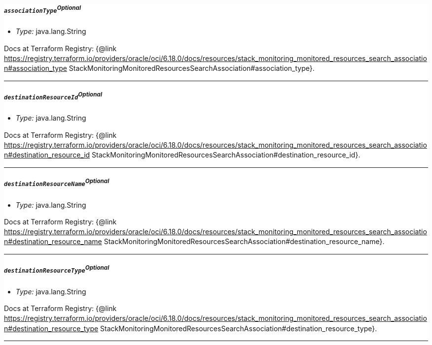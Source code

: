 ##### `associationType`<sup>Optional</sup> <a name="associationType" id="rhizo-co-terraform-provider-oci.stackMonitoringMonitoredResourcesSearchAssociation.StackMonitoringMonitoredResourcesSearchAssociation.Initializer.parameter.associationType"></a>

- *Type:* java.lang.String

Docs at Terraform Registry: {@link https://registry.terraform.io/providers/oracle/oci/6.18.0/docs/resources/stack_monitoring_monitored_resources_search_association#association_type StackMonitoringMonitoredResourcesSearchAssociation#association_type}.

---

##### `destinationResourceId`<sup>Optional</sup> <a name="destinationResourceId" id="rhizo-co-terraform-provider-oci.stackMonitoringMonitoredResourcesSearchAssociation.StackMonitoringMonitoredResourcesSearchAssociation.Initializer.parameter.destinationResourceId"></a>

- *Type:* java.lang.String

Docs at Terraform Registry: {@link https://registry.terraform.io/providers/oracle/oci/6.18.0/docs/resources/stack_monitoring_monitored_resources_search_association#destination_resource_id StackMonitoringMonitoredResourcesSearchAssociation#destination_resource_id}.

---

##### `destinationResourceName`<sup>Optional</sup> <a name="destinationResourceName" id="rhizo-co-terraform-provider-oci.stackMonitoringMonitoredResourcesSearchAssociation.StackMonitoringMonitoredResourcesSearchAssociation.Initializer.parameter.destinationResourceName"></a>

- *Type:* java.lang.String

Docs at Terraform Registry: {@link https://registry.terraform.io/providers/oracle/oci/6.18.0/docs/resources/stack_monitoring_monitored_resources_search_association#destination_resource_name StackMonitoringMonitoredResourcesSearchAssociation#destination_resource_name}.

---

##### `destinationResourceType`<sup>Optional</sup> <a name="destinationResourceType" id="rhizo-co-terraform-provider-oci.stackMonitoringMonitoredResourcesSearchAssociation.StackMonitoringMonitoredResourcesSearchAssociation.Initializer.parameter.destinationResourceType"></a>

- *Type:* java.lang.String

Docs at Terraform Registry: {@link https://registry.terraform.io/providers/oracle/oci/6.18.0/docs/resources/stack_monitoring_monitored_resources_search_association#destination_resource_type StackMonitoringMonitoredResourcesSearchAssociation#destination_resource_type}.

---
